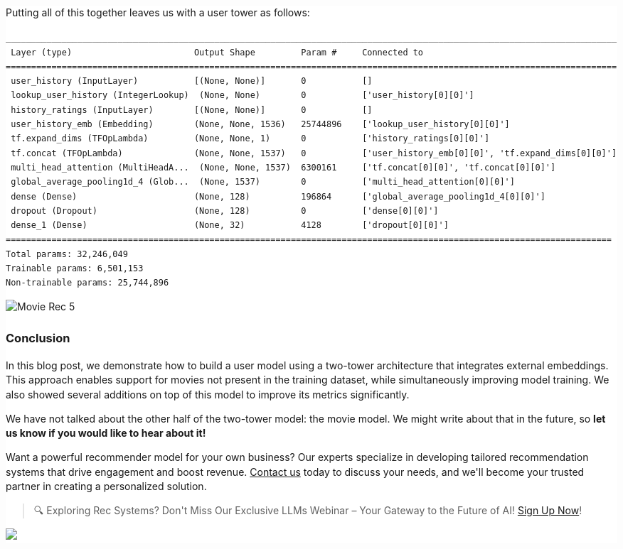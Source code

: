 Putting all of this together leaves us with a user tower as follows:

```
________________________________________________________________________________________________________________________
 Layer (type)                        Output Shape         Param #     Connected to
========================================================================================================================
 user_history (InputLayer)           [(None, None)]       0           []
 lookup_user_history (IntegerLookup)  (None, None)        0           ['user_history[0][0]']
 history_ratings (InputLayer)        [(None, None)]       0           []
 user_history_emb (Embedding)        (None, None, 1536)   25744896    ['lookup_user_history[0][0]']
 tf.expand_dims (TFOpLambda)         (None, None, 1)      0           ['history_ratings[0][0]']
 tf.concat (TFOpLambda)              (None, None, 1537)   0           ['user_history_emb[0][0]', 'tf.expand_dims[0][0]']
 multi_head_attention (MultiHeadA...  (None, None, 1537)  6300161     ['tf.concat[0][0]', 'tf.concat[0][0]']
 global_average_pooling1d_4 (Glob...  (None, 1537)        0           ['multi_head_attention[0][0]']
 dense (Dense)                       (None, 128)          196864      ['global_average_pooling1d_4[0][0]']
 dropout (Dropout)                   (None, 128)          0           ['dense[0][0]']
 dense_1 (Dense)                     (None, 32)           4128        ['dropout[0][0]']
=======================================================================================================================
Total params: 32,246,049
Trainable params: 6,501,153
Non-trainable params: 25,744,896
```

![Movie Rec 5](/images/tf-recommenders-encode-user-watch-history-using-openai-embeddings/movie-rec-5.png)

### Conclusion

In this blog post, we demonstrate how to build a user model using a two-tower architecture that integrates external embeddings. This approach enables support for movies not present in the training dataset, while simultaneously improving model training. We also showed several additions on top of this model to improve its metrics significantly.

We have not talked about the other half of the two-tower model: the movie model. We might write about that in the future, so **let us know if you would like to hear about it!**

Want a powerful recommender model for your own business? Our experts specialize in developing tailored recommendation systems that drive engagement and boost revenue. [Contact us](https://form.typeform.com/to/D1PhDJIR) today to discuss your needs, and we'll become your trusted partner in creating a personalized solution.

> 🔍 Exploring Rec Systems? Don't Miss Our Exclusive LLMs Webinar – Your Gateway to the Future of AI! [Sign Up Now](https://lu.ma/bwu0nrt0)! 

![](/images/blog-footer.png)